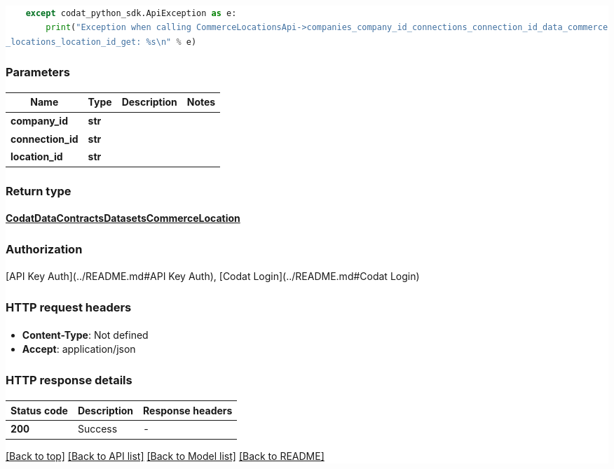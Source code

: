 ```python
    except codat_python_sdk.ApiException as e:
        print("Exception when calling CommerceLocationsApi->companies_company_id_connections_connection_id_data_commerce_locations_location_id_get: %s\n" % e)
```


### Parameters

Name | Type | Description  | Notes
------------- | ------------- | ------------- | -------------
 **company_id** | **str**|  |
 **connection_id** | **str**|  |
 **location_id** | **str**|  |

### Return type

[**CodatDataContractsDatasetsCommerceLocation**](CodatDataContractsDatasetsCommerceLocation.md)

### Authorization

[API Key Auth](../README.md#API Key Auth), [Codat Login](../README.md#Codat Login)

### HTTP request headers

 - **Content-Type**: Not defined
 - **Accept**: application/json


### HTTP response details
| Status code | Description | Response headers |
|-------------|-------------|------------------|
**200** | Success |  -  |

[[Back to top]](#) [[Back to API list]](../README.md#documentation-for-api-endpoints) [[Back to Model list]](../README.md#documentation-for-models) [[Back to README]](../README.md)

